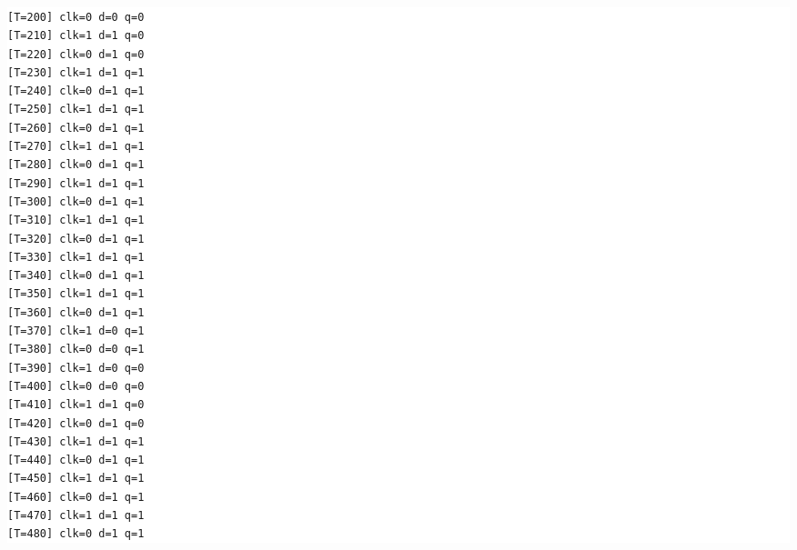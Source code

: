 ```bash
[T=200] clk=0 d=0 q=0
[T=210] clk=1 d=1 q=0
[T=220] clk=0 d=1 q=0
[T=230] clk=1 d=1 q=1
[T=240] clk=0 d=1 q=1
[T=250] clk=1 d=1 q=1
[T=260] clk=0 d=1 q=1
[T=270] clk=1 d=1 q=1
[T=280] clk=0 d=1 q=1
[T=290] clk=1 d=1 q=1
[T=300] clk=0 d=1 q=1
[T=310] clk=1 d=1 q=1
[T=320] clk=0 d=1 q=1
[T=330] clk=1 d=1 q=1
[T=340] clk=0 d=1 q=1
[T=350] clk=1 d=1 q=1
[T=360] clk=0 d=1 q=1
[T=370] clk=1 d=0 q=1
[T=380] clk=0 d=0 q=1
[T=390] clk=1 d=0 q=0
[T=400] clk=0 d=0 q=0
[T=410] clk=1 d=1 q=0
[T=420] clk=0 d=1 q=0
[T=430] clk=1 d=1 q=1
[T=440] clk=0 d=1 q=1
[T=450] clk=1 d=1 q=1
[T=460] clk=0 d=1 q=1
[T=470] clk=1 d=1 q=1
[T=480] clk=0 d=1 q=1
```



